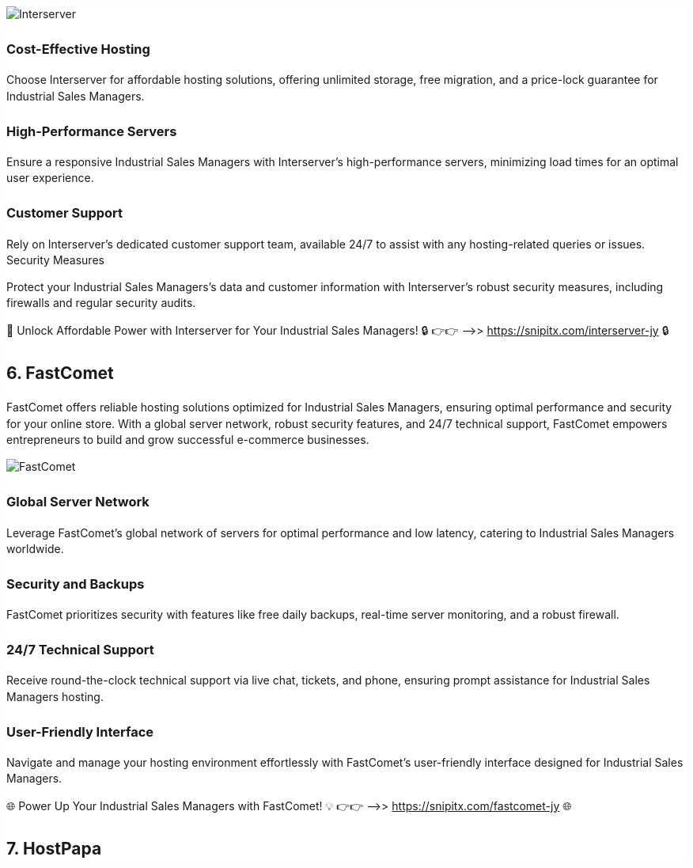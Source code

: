 ![Interserver](https://i.imgur.com/OM5dOEW.jpeg "Interserver Hosting")

### Cost-Effective Hosting
Choose Interserver for affordable hosting solutions, offering unlimited storage, free migration, and a price-lock guarantee for Industrial Sales Managers.

### High-Performance Servers
Ensure a responsive Industrial Sales Managers with Interserver’s high-performance servers, minimizing load times for an optimal user experience.

### Customer Support
Rely on Interserver’s dedicated customer support team, available 24/7 to assist with any hosting-related queries or issues.
Security Measures

Protect your Industrial Sales Managers’s data and customer information with Interserver’s robust security measures, including firewalls and regular security audits.

💸 Unlock Affordable Power with Interserver for Your Industrial Sales Managers! 🔒
👉👉 -->> https://snipitx.com/interserver-jy 🔒

## 6. FastComet

FastComet offers reliable hosting solutions optimized for Industrial Sales Managers, ensuring optimal performance and security for your online store. With a global server network, robust security features, and 24/7 technical support, FastComet empowers entrepreneurs to build and grow successful e-commerce businesses.

![FastComet](https://i.imgur.com/7qgXuWp.png "FastComet Hosting")

### Global Server Network
Leverage FastComet’s global network of servers for optimal performance and low latency, catering to Industrial Sales Managers worldwide.

### Security and Backups
FastComet prioritizes security with features like free daily backups, real-time server monitoring, and a robust firewall.

### 24/7 Technical Support
Receive round-the-clock technical support via live chat, tickets, and phone, ensuring prompt assistance for Industrial Sales Managers hosting.

### User-Friendly Interface
Navigate and manage your hosting environment effortlessly with FastComet’s user-friendly interface designed for Industrial Sales Managers.

🌐 Power Up Your Industrial Sales Managers with FastComet! 💡
👉👉 -->> https://snipitx.com/fastcomet-jy 🌐

## 7. HostPapa
